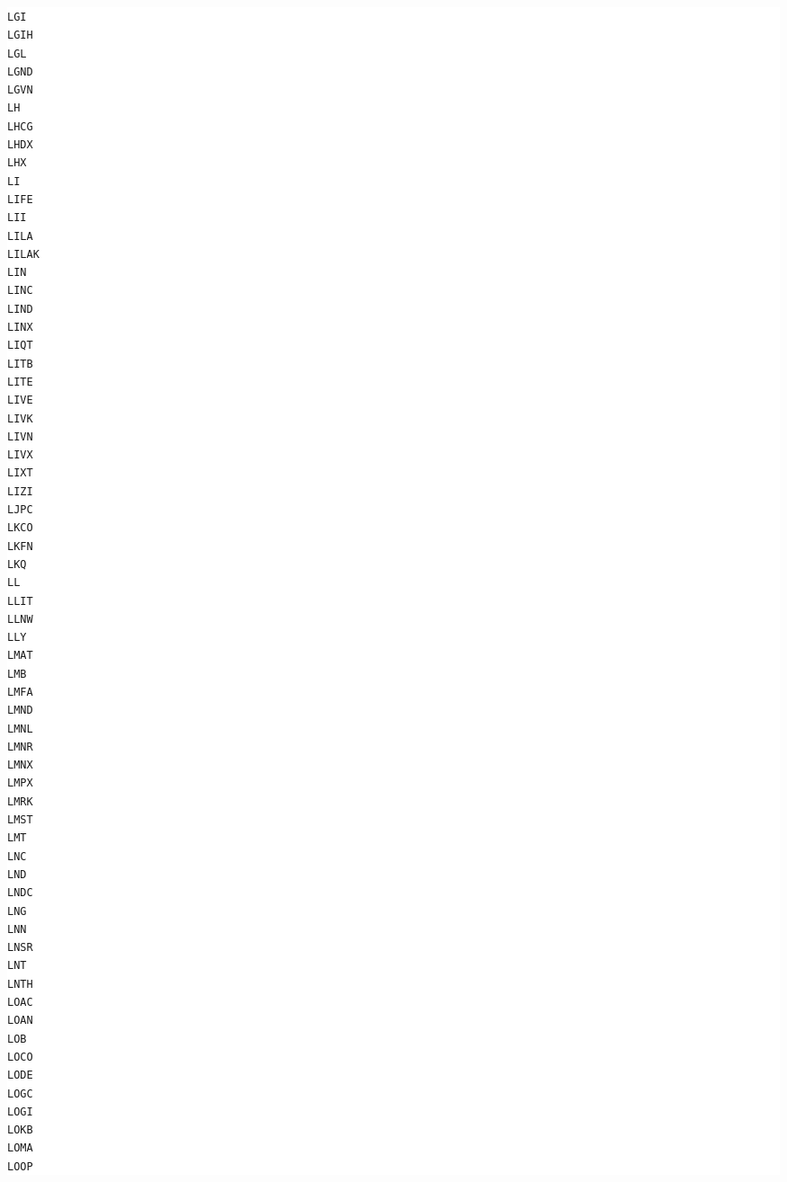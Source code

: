     LGI
    LGIH
    LGL
    LGND
    LGVN
    LH
    LHCG
    LHDX
    LHX
    LI
    LIFE
    LII
    LILA
    LILAK
    LIN
    LINC
    LIND
    LINX
    LIQT
    LITB
    LITE
    LIVE
    LIVK
    LIVN
    LIVX
    LIXT
    LIZI
    LJPC
    LKCO
    LKFN
    LKQ
    LL
    LLIT
    LLNW
    LLY
    LMAT
    LMB
    LMFA
    LMND
    LMNL
    LMNR
    LMNX
    LMPX
    LMRK
    LMST
    LMT
    LNC
    LND
    LNDC
    LNG
    LNN
    LNSR
    LNT
    LNTH
    LOAC
    LOAN
    LOB
    LOCO
    LODE
    LOGC
    LOGI
    LOKB
    LOMA
    LOOP